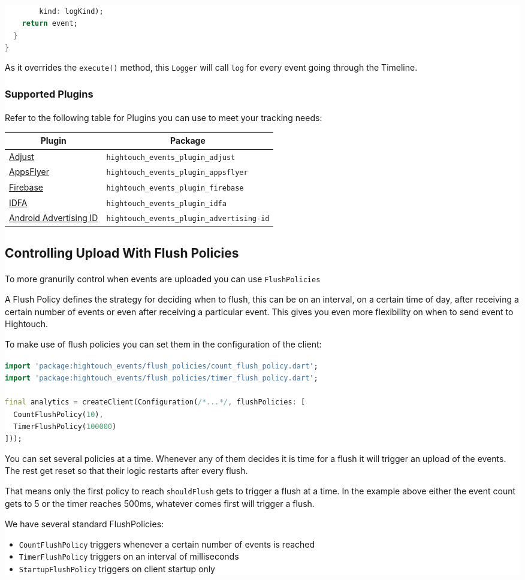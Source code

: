 ```dart
        kind: logKind);
    return event;
  }
}
```

As it overrides the `execute()` method, this `Logger` will call `log` for every event going through the Timeline.

### Supported Plugins

Refer to the following table for Plugins you can use to meet your tracking needs:

| Plugin                                                                                                                      | Package                           |
| --------------------------------------------------------------------------------------------------------------------------- | --------------------------------- |
| [Adjust](https://github.com/ht-sdks/events-sdk-flutter/tree/master/packages/plugins/plugin_adjust)                         | `hightouch_events_plugin_adjust`         |
| [AppsFlyer](https://github.com/ht-sdks/events-sdk-flutter/tree/master/packages/plugins/plugin_appsflyer)                   | `hightouch_events_plugin_appsflyer`      |
| [Firebase](https://github.com/ht-sdks/events-sdk-flutter/tree/master/packages/plugins/plugin_firebase)                     | `hightouch_events_plugin_firebase`       |
| [IDFA](https://github.com/ht-sdks/events-sdk-flutter/tree/master/packages/plugins/plugin_idfa)                             | `hightouch_events_plugin_idfa`           |
| [Android Advertising ID](https://github.com/ht-sdks/events-sdk-flutter/tree/master/packages/plugins/plugin_advertising_id) | `hightouch_events_plugin_advertising-id` |

## Controlling Upload With Flush Policies

To more granurily control when events are uploaded you can use `FlushPolicies`

A Flush Policy defines the strategy for deciding when to flush, this can be on an interval, on a certain time of day, after receiving a certain number of events or even after receiving a particular event. This gives you even more flexibility on when to send event to Hightouch.

To make use of flush policies you can set them in the configuration of the client:

```dart
import 'package:hightouch_events/flush_policies/count_flush_policy.dart';
import 'package:hightouch_events/flush_policies/timer_flush_policy.dart';

final analytics = createClient(Configuration(/*...*/, flushPolicies: [
  CountFlushPolicy(10),
  TimerFlushPolicy(100000)
]));
```

You can set several policies at a time. Whenever any of them decides it is time for a flush it will trigger an upload of the events. The rest get reset so that their logic restarts after every flush.

That means only the first policy to reach `shouldFlush` gets to trigger a flush at a time. In the example above either the event count gets to 5 or the timer reaches 500ms, whatever comes first will trigger a flush.

We have several standard FlushPolicies:

- `CountFlushPolicy` triggers whenever a certain number of events is reached
- `TimerFlushPolicy` triggers on an interval of milliseconds
- `StartupFlushPolicy` triggers on client startup only
